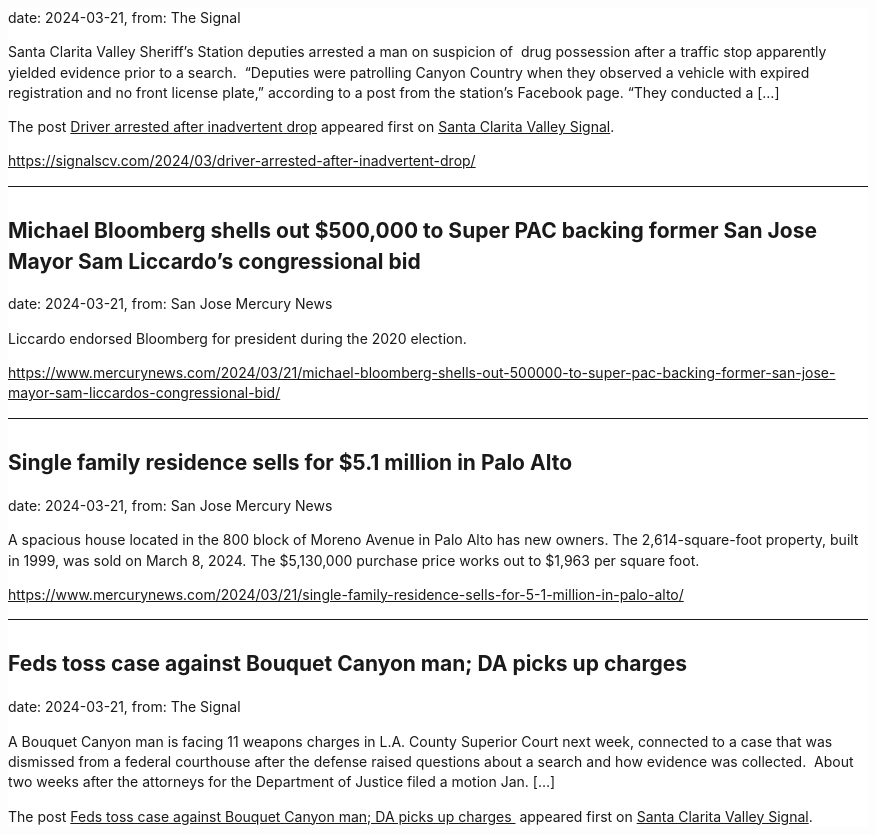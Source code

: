date: 2024-03-21, from: The Signal

<p>Santa Clarita Valley Sheriff’s Station deputies arrested a man on suspicion of&#160; drug possession after a traffic stop apparently yielded evidence prior to a search.&#160; “Deputies were patrolling Canyon Country when they observed a vehicle with expired registration and no front license plate,” according to a post from the station’s Facebook page. “They conducted a [&#8230;]</p>
<p>The post <a rel="nofollow" href="https://signalscv.com/2024/03/driver-arrested-after-inadvertent-drop/">Driver arrested after inadvertent drop</a> appeared first on <a rel="nofollow" href="https://signalscv.com">Santa Clarita Valley Signal</a>.</p>
 

<https://signalscv.com/2024/03/driver-arrested-after-inadvertent-drop/>

---

## Michael Bloomberg shells out $500,000 to Super PAC backing former San Jose Mayor Sam Liccardo’s congressional bid

date: 2024-03-21, from: San Jose Mercury News

Liccardo endorsed Bloomberg for president during the 2020 election. 

<https://www.mercurynews.com/2024/03/21/michael-bloomberg-shells-out-500000-to-super-pac-backing-former-san-jose-mayor-sam-liccardos-congressional-bid/>

---

## Single family residence sells for $5.1 million in Palo Alto

date: 2024-03-21, from: San Jose Mercury News

A spacious house located in the 800 block of Moreno Avenue in Palo Alto has new owners. The 2,614-square-foot property, built in 1999, was sold on March 8, 2024. The $5,130,000 purchase price works out to $1,963 per square foot. 

<https://www.mercurynews.com/2024/03/21/single-family-residence-sells-for-5-1-million-in-palo-alto/>

---

## Feds toss case against Bouquet Canyon man; DA picks up charges 

date: 2024-03-21, from: The Signal

<p>A Bouquet Canyon man is facing 11 weapons charges in L.A. County Superior Court next week, connected to a case that was dismissed from a federal courthouse after the defense raised questions about a search and how evidence was collected.&#160; About two weeks after the attorneys for the Department of Justice filed a motion Jan. [&#8230;]</p>
<p>The post <a rel="nofollow" href="https://signalscv.com/2024/03/feds-toss-case-against-bouquet-canyon-man-da-picks-up-charges/">Feds toss case against Bouquet Canyon man; DA picks up charges&nbsp;</a> appeared first on <a rel="nofollow" href="https://signalscv.com">Santa Clarita Valley Signal</a>.</p>
 